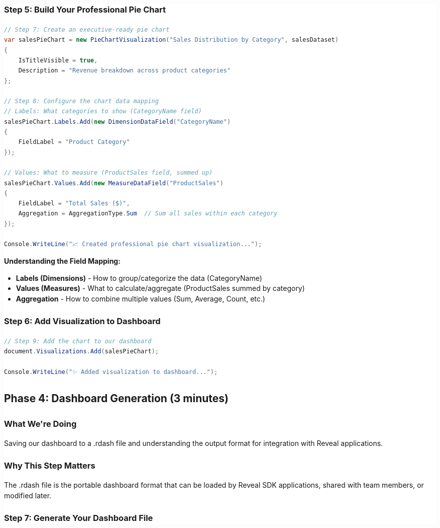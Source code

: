 ### Step 5: Build Your Professional Pie Chart

```csharp
// Step 7: Create an executive-ready pie chart
var salesPieChart = new PieChartVisualization("Sales Distribution by Category", salesDataset)
{
    IsTitleVisible = true,
    Description = "Revenue breakdown across product categories"
};

// Step 8: Configure the chart data mapping
// Labels: What categories to show (CategoryName field)
salesPieChart.Labels.Add(new DimensionDataField("CategoryName") 
{
    FieldLabel = "Product Category"
});

// Values: What to measure (ProductSales field, summed up)
salesPieChart.Values.Add(new MeasureDataField("ProductSales") 
{
    FieldLabel = "Total Sales ($)",
    Aggregation = AggregationType.Sum  // Sum all sales within each category
});

Console.WriteLine("📈 Created professional pie chart visualization...");
```

**Understanding the Field Mapping:**
- **Labels (Dimensions)** - How to group/categorize the data (CategoryName)
- **Values (Measures)** - What to calculate/aggregate (ProductSales summed by category)
- **Aggregation** - How to combine multiple values (Sum, Average, Count, etc.)

### Step 6: Add Visualization to Dashboard

```csharp
// Step 9: Add the chart to our dashboard
document.Visualizations.Add(salesPieChart);

Console.WriteLine("✨ Added visualization to dashboard...");
```

## Phase 4: Dashboard Generation (3 minutes)

### What We're Doing
Saving our dashboard to a .rdash file and understanding the output format for integration with Reveal applications.

### Why This Step Matters
The .rdash file is the portable dashboard format that can be loaded by Reveal SDK applications, shared with team members, or modified later.

### Step 7: Generate Your Dashboard File
